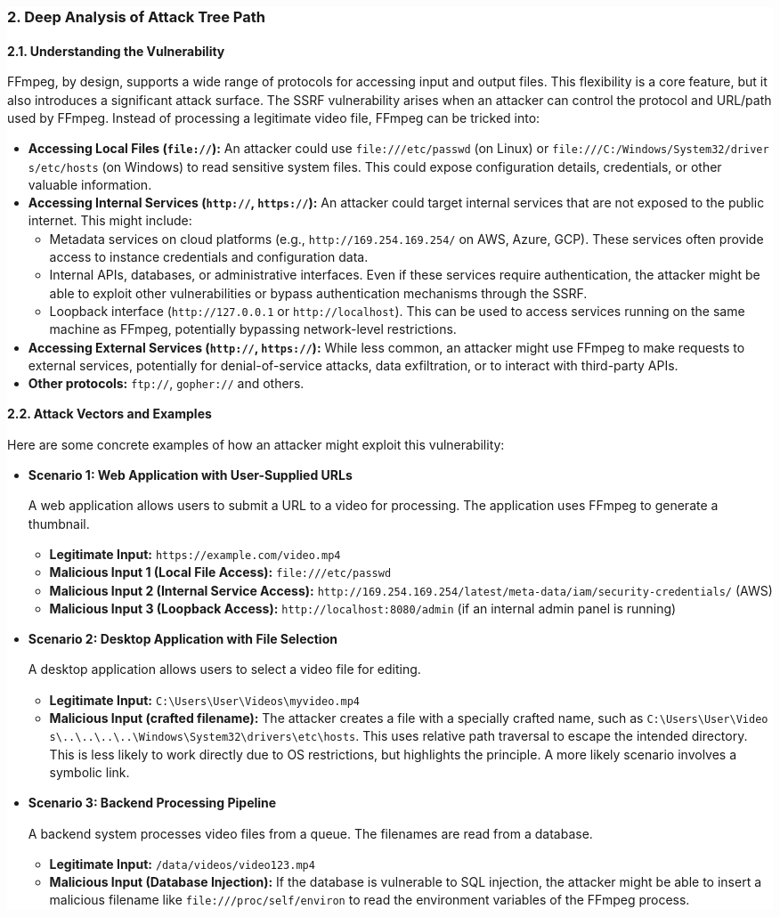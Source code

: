 ### 2. Deep Analysis of Attack Tree Path

**2.1. Understanding the Vulnerability**

FFmpeg, by design, supports a wide range of protocols for accessing input and output files.  This flexibility is a core feature, but it also introduces a significant attack surface.  The SSRF vulnerability arises when an attacker can control the protocol and URL/path used by FFmpeg.  Instead of processing a legitimate video file, FFmpeg can be tricked into:

*   **Accessing Local Files (`file://`):**  An attacker could use `file:///etc/passwd` (on Linux) or `file:///C:/Windows/System32/drivers/etc/hosts` (on Windows) to read sensitive system files.  This could expose configuration details, credentials, or other valuable information.
*   **Accessing Internal Services (`http://`, `https://`):**  An attacker could target internal services that are not exposed to the public internet.  This might include:
    *   Metadata services on cloud platforms (e.g., `http://169.254.169.254/` on AWS, Azure, GCP).  These services often provide access to instance credentials and configuration data.
    *   Internal APIs, databases, or administrative interfaces.  Even if these services require authentication, the attacker might be able to exploit other vulnerabilities or bypass authentication mechanisms through the SSRF.
    *   Loopback interface (`http://127.0.0.1` or `http://localhost`). This can be used to access services running on the same machine as FFmpeg, potentially bypassing network-level restrictions.
*   **Accessing External Services (`http://`, `https://`):** While less common, an attacker might use FFmpeg to make requests to external services, potentially for denial-of-service attacks, data exfiltration, or to interact with third-party APIs.
*  **Other protocols:** `ftp://`, `gopher://` and others.

**2.2. Attack Vectors and Examples**

Here are some concrete examples of how an attacker might exploit this vulnerability:

*   **Scenario 1: Web Application with User-Supplied URLs**

    A web application allows users to submit a URL to a video for processing.  The application uses FFmpeg to generate a thumbnail.

    *   **Legitimate Input:** `https://example.com/video.mp4`
    *   **Malicious Input 1 (Local File Access):** `file:///etc/passwd`
    *   **Malicious Input 2 (Internal Service Access):** `http://169.254.169.254/latest/meta-data/iam/security-credentials/` (AWS)
    *   **Malicious Input 3 (Loopback Access):** `http://localhost:8080/admin` (if an internal admin panel is running)

*   **Scenario 2: Desktop Application with File Selection**

    A desktop application allows users to select a video file for editing.

    *   **Legitimate Input:** `C:\Users\User\Videos\myvideo.mp4`
    *   **Malicious Input (crafted filename):**  The attacker creates a file with a specially crafted name, such as `C:\Users\User\Videos\..\..\..\..\Windows\System32\drivers\etc\hosts`.  This uses relative path traversal to escape the intended directory.  This is less likely to work directly due to OS restrictions, but highlights the principle.  A more likely scenario involves a symbolic link.

*   **Scenario 3: Backend Processing Pipeline**

    A backend system processes video files from a queue.  The filenames are read from a database.

    *   **Legitimate Input:** `/data/videos/video123.mp4`
    *   **Malicious Input (Database Injection):**  If the database is vulnerable to SQL injection, the attacker might be able to insert a malicious filename like `file:///proc/self/environ` to read the environment variables of the FFmpeg process.
